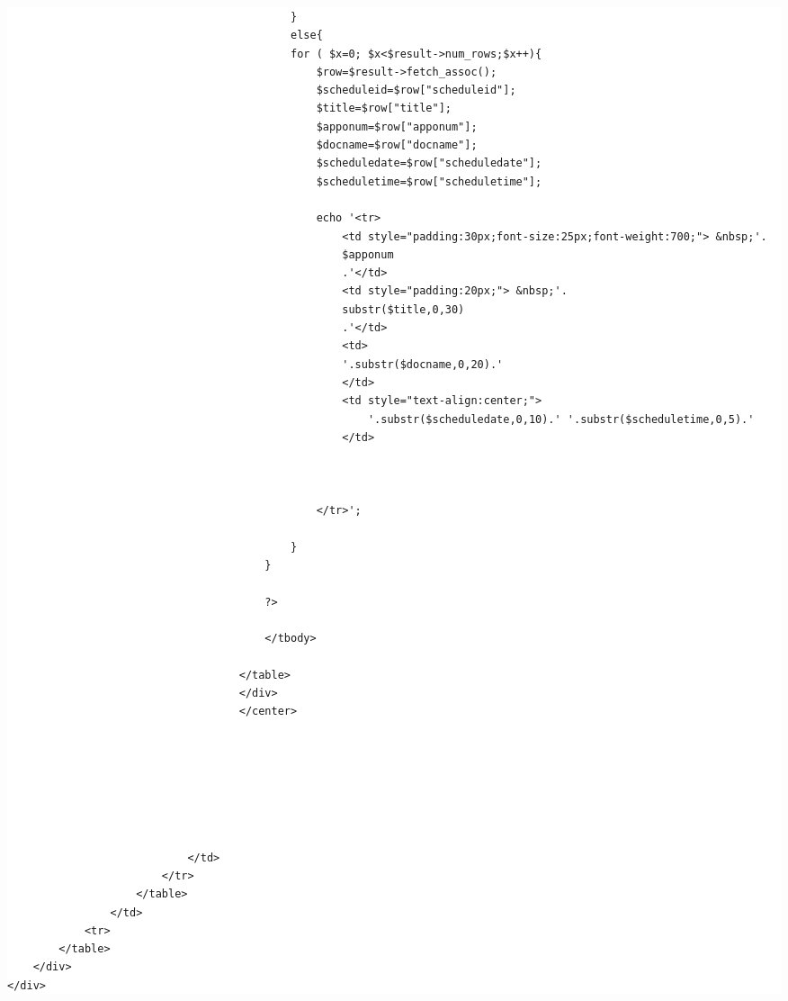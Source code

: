                                                 }
                                                else{
                                                for ( $x=0; $x<$result->num_rows;$x++){
                                                    $row=$result->fetch_assoc();
                                                    $scheduleid=$row["scheduleid"];
                                                    $title=$row["title"];
                                                    $apponum=$row["apponum"];
                                                    $docname=$row["docname"];
                                                    $scheduledate=$row["scheduledate"];
                                                    $scheduletime=$row["scheduletime"];
                                                   
                                                    echo '<tr>
                                                        <td style="padding:30px;font-size:25px;font-weight:700;"> &nbsp;'.
                                                        $apponum
                                                        .'</td>
                                                        <td style="padding:20px;"> &nbsp;'.
                                                        substr($title,0,30)
                                                        .'</td>
                                                        <td>
                                                        '.substr($docname,0,20).'
                                                        </td>
                                                        <td style="text-align:center;">
                                                            '.substr($scheduledate,0,10).' '.substr($scheduletime,0,5).'
                                                        </td>

                
                                                       
                                                    </tr>';
                                                    
                                                }
                                            }
                                                 
                                            ?>
                 
                                            </tbody>
                
                                        </table>
                                        </div>
                                        </center>







                                </td>
                            </tr>
                        </table>
                    </td>
                <tr>
            </table>
        </div>
    </div>


</body>
</html>
